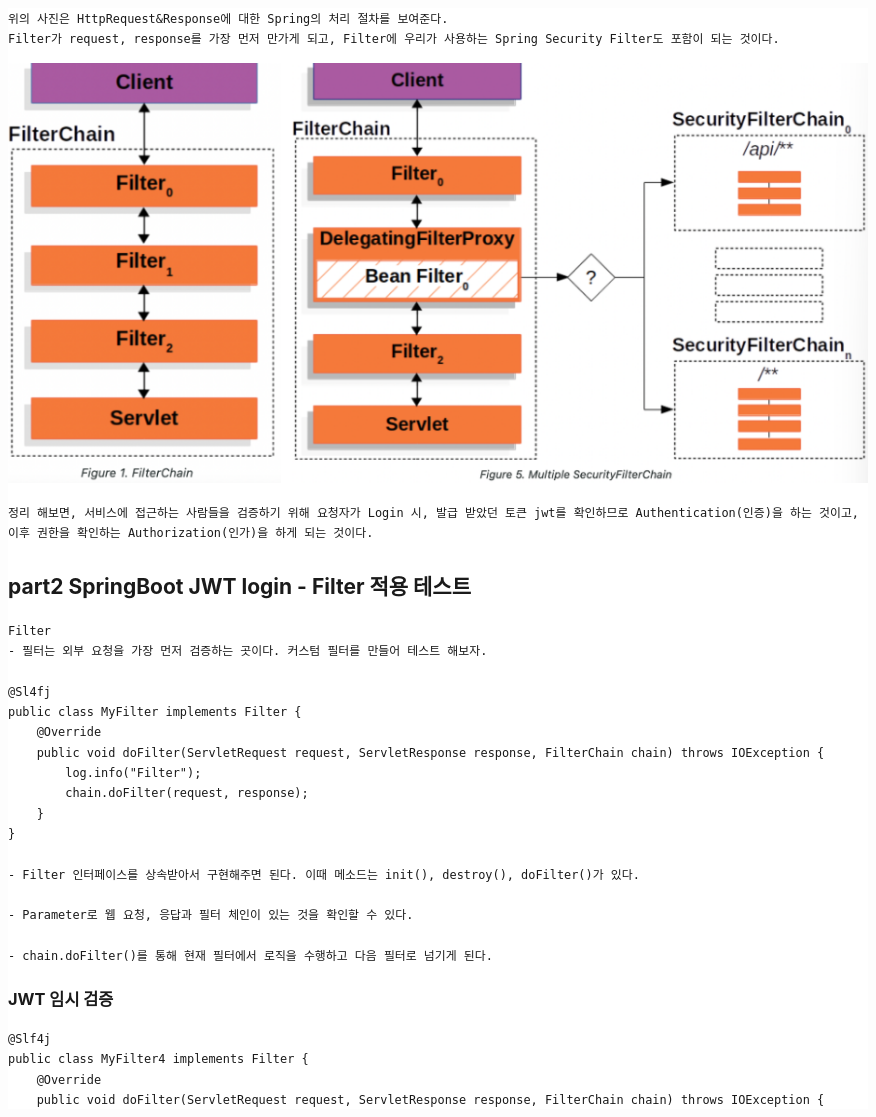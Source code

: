     위의 사진은 HttpRequest&Response에 대한 Spring의 처리 절차를 보여준다.
    Filter가 request, response를 가장 먼저 만가게 되고, Filter에 우리가 사용하는 Spring Security Filter도 포함이 되는 것이다.

![Filter_map](/grammer/img/Filter_map.png)    

    정리 해보면, 서비스에 접근하는 사람들을 검증하기 위해 요청자가 Login 시, 발급 받았던 토큰 jwt를 확인하므로 Authentication(인증)을 하는 것이고,
    이후 권한을 확인하는 Authorization(인가)을 하게 되는 것이다.

## part2 SpringBoot JWT login - Filter 적용 테스트

    Filter 
    - 필터는 외부 요청을 가장 먼저 검증하는 곳이다. 커스텀 필터를 만들어 테스트 해보자.

    @Sl4fj
    public class MyFilter implements Filter {
        @Override
        public void doFilter(ServletRequest request, ServletResponse response, FilterChain chain) throws IOException {
            log.info("Filter");
            chain.doFilter(request, response);
        }
    }

    - Filter 인터페이스를 상속받아서 구현해주면 된다. 이때 메소드는 init(), destroy(), doFilter()가 있다.
     
    - Parameter로 웹 요청, 응답과 필터 체인이 있는 것을 확인할 수 있다.

    - chain.doFilter()를 통해 현재 필터에서 로직을 수행하고 다음 필터로 넘기게 된다.
    
### JWT 임시 검증

    @Slf4j
    public class MyFilter4 implements Filter {
        @Override
        public void doFilter(ServletRequest request, ServletResponse response, FilterChain chain) throws IOException {
